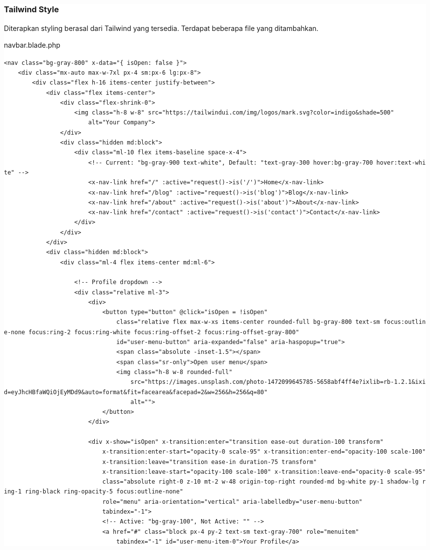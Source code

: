 ### Tailwind Style

Diterapkan styling berasal dari Tailwind yang tersedia. Terdapat beberapa file yang ditambahkan.

navbar.blade.php
```
<nav class="bg-gray-800" x-data="{ isOpen: false }">
    <div class="mx-auto max-w-7xl px-4 sm:px-6 lg:px-8">
        <div class="flex h-16 items-center justify-between">
            <div class="flex items-center">
                <div class="flex-shrink-0">
                    <img class="h-8 w-8" src="https://tailwindui.com/img/logos/mark.svg?color=indigo&shade=500"
                        alt="Your Company">
                </div>
                <div class="hidden md:block">
                    <div class="ml-10 flex items-baseline space-x-4">
                        <!-- Current: "bg-gray-900 text-white", Default: "text-gray-300 hover:bg-gray-700 hover:text-white" -->
                        <x-nav-link href="/" :active="request()->is('/')">Home</x-nav-link>
                        <x-nav-link href="/blog" :active="request()->is('blog')">Blog</x-nav-link>
                        <x-nav-link href="/about" :active="request()->is('about')">About</x-nav-link>
                        <x-nav-link href="/contact" :active="request()->is('contact')">Contact</x-nav-link>
                    </div>
                </div>
            </div>
            <div class="hidden md:block">
                <div class="ml-4 flex items-center md:ml-6">

                    <!-- Profile dropdown -->
                    <div class="relative ml-3">
                        <div>
                            <button type="button" @click="isOpen = !isOpen"
                                class="relative flex max-w-xs items-center rounded-full bg-gray-800 text-sm focus:outline-none focus:ring-2 focus:ring-white focus:ring-offset-2 focus:ring-offset-gray-800"
                                id="user-menu-button" aria-expanded="false" aria-haspopup="true">
                                <span class="absolute -inset-1.5"></span>
                                <span class="sr-only">Open user menu</span>
                                <img class="h-8 w-8 rounded-full"
                                    src="https://images.unsplash.com/photo-1472099645785-5658abf4ff4e?ixlib=rb-1.2.1&ixid=eyJhcHBfaWQiOjEyMDd9&auto=format&fit=facearea&facepad=2&w=256&h=256&q=80"
                                    alt="">
                            </button>
                        </div>

                        <div x-show="isOpen" x-transition:enter="transition ease-out duration-100 transform"
                            x-transition:enter-start="opacity-0 scale-95" x-transition:enter-end="opacity-100 scale-100"
                            x-transition:leave="transition ease-in duration-75 transform"
                            x-transition:leave-start="opacity-100 scale-100" x-transition:leave-end="opacity-0 scale-95"
                            class="absolute right-0 z-10 mt-2 w-48 origin-top-right rounded-md bg-white py-1 shadow-lg ring-1 ring-black ring-opacity-5 focus:outline-none"
                            role="menu" aria-orientation="vertical" aria-labelledby="user-menu-button"
                            tabindex="-1">
                            <!-- Active: "bg-gray-100", Not Active: "" -->
                            <a href="#" class="block px-4 py-2 text-sm text-gray-700" role="menuitem"
                                tabindex="-1" id="user-menu-item-0">Your Profile</a>
```